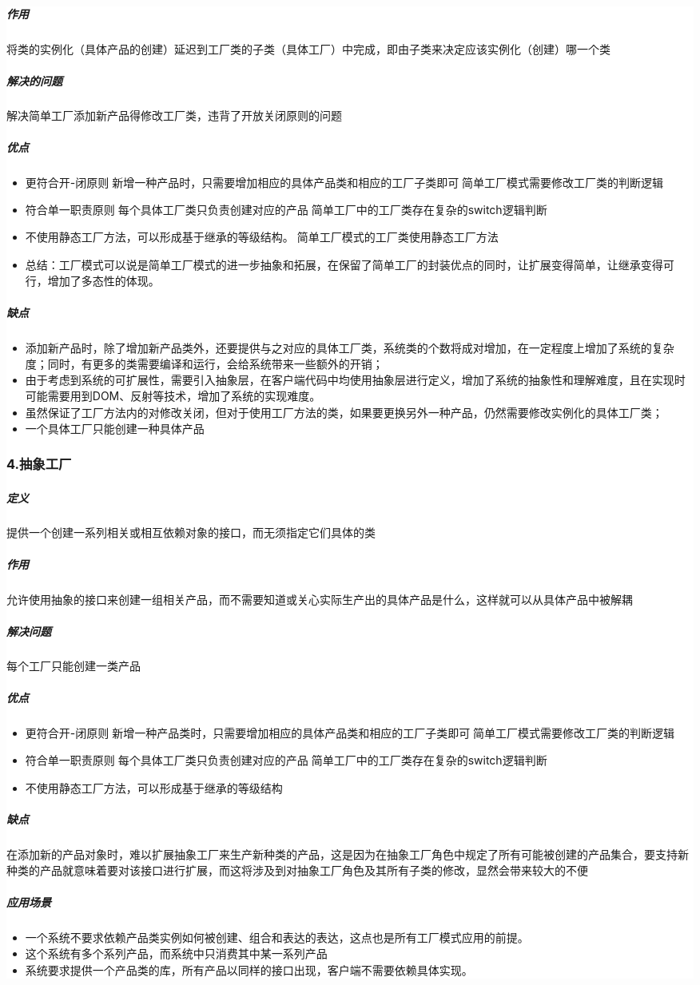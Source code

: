 ##### 作用
将类的实例化（具体产品的创建）延迟到工厂类的子类（具体工厂）中完成，即由子类来决定应该实例化（创建）哪一个类

##### 解决的问题
解决简单工厂添加新产品得修改工厂类，违背了开放关闭原则的问题

##### 优点
* 更符合开-闭原则
新增一种产品时，只需要增加相应的具体产品类和相应的工厂子类即可
简单工厂模式需要修改工厂类的判断逻辑

* 符合单一职责原则
每个具体工厂类只负责创建对应的产品
简单工厂中的工厂类存在复杂的switch逻辑判断

* 不使用静态工厂方法，可以形成基于继承的等级结构。
简单工厂模式的工厂类使用静态工厂方法

* 总结：工厂模式可以说是简单工厂模式的进一步抽象和拓展，在保留了简单工厂的封装优点的同时，让扩展变得简单，让继承变得可行，增加了多态性的体现。

##### 缺点
* 添加新产品时，除了增加新产品类外，还要提供与之对应的具体工厂类，系统类的个数将成对增加，在一定程度上增加了系统的复杂度；同时，有更多的类需要编译和运行，会给系统带来一些额外的开销；
* 由于考虑到系统的可扩展性，需要引入抽象层，在客户端代码中均使用抽象层进行定义，增加了系统的抽象性和理解难度，且在实现时可能需要用到DOM、反射等技术，增加了系统的实现难度。
* 虽然保证了工厂方法内的对修改关闭，但对于使用工厂方法的类，如果要更换另外一种产品，仍然需要修改实例化的具体工厂类；
* 一个具体工厂只能创建一种具体产品




### 4.抽象工厂

##### 定义
提供一个创建一系列相关或相互依赖对象的接口，而无须指定它们具体的类

##### 作用
允许使用抽象的接口来创建一组相关产品，而不需要知道或关心实际生产出的具体产品是什么，这样就可以从具体产品中被解耦

##### 解决问题
每个工厂只能创建一类产品

##### 优点
* 更符合开-闭原则
新增一种产品类时，只需要增加相应的具体产品类和相应的工厂子类即可
简单工厂模式需要修改工厂类的判断逻辑

* 符合单一职责原则
每个具体工厂类只负责创建对应的产品
简单工厂中的工厂类存在复杂的switch逻辑判断

* 不使用静态工厂方法，可以形成基于继承的等级结构

##### 缺点
在添加新的产品对象时，难以扩展抽象工厂来生产新种类的产品，这是因为在抽象工厂角色中规定了所有可能被创建的产品集合，要支持新种类的产品就意味着要对该接口进行扩展，而这将涉及到对抽象工厂角色及其所有子类的修改，显然会带来较大的不便

##### 应用场景
* 一个系统不要求依赖产品类实例如何被创建、组合和表达的表达，这点也是所有工厂模式应用的前提。
* 这个系统有多个系列产品，而系统中只消费其中某一系列产品
* 系统要求提供一个产品类的库，所有产品以同样的接口出现，客户端不需要依赖具体实现。

